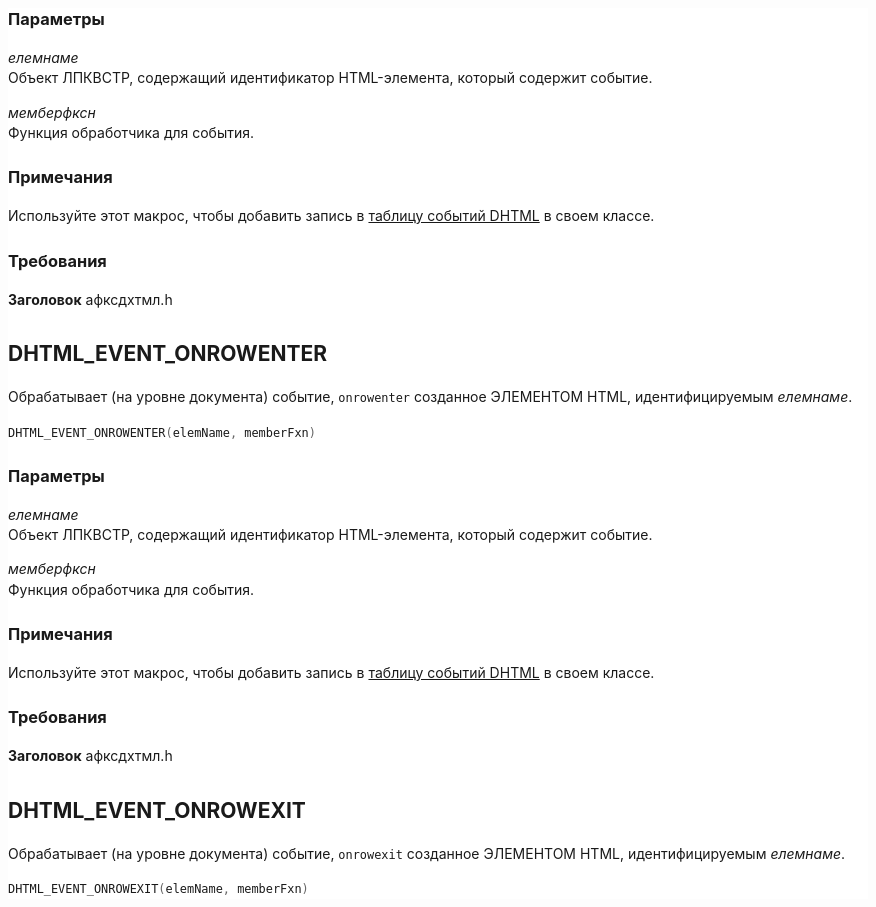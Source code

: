 ### <a name="parameters"></a>Параметры

*елемнаме*<br/>
Объект ЛПКВСТР, содержащий идентификатор HTML-элемента, который содержит событие.

*мемберфксн*<br/>
Функция обработчика для события.

### <a name="remarks"></a>Примечания

Используйте этот макрос, чтобы добавить запись в [таблицу событий DHTML](#begin_dhtml_event_map_inline) в своем классе.

### <a name="requirements"></a>Требования

  **Заголовок** афксдхтмл.h

## <a name="dhtml_event_onrowenter"></a><a name="dhtml_event_onrowenter"></a> DHTML_EVENT_ONROWENTER

Обрабатывает (на уровне документа) событие, `onrowenter` созданное ЭЛЕМЕНТОМ HTML, идентифицируемым *елемнаме*.

```cpp
DHTML_EVENT_ONROWENTER(elemName, memberFxn)
```

### <a name="parameters"></a>Параметры

*елемнаме*<br/>
Объект ЛПКВСТР, содержащий идентификатор HTML-элемента, который содержит событие.

*мемберфксн*<br/>
Функция обработчика для события.

### <a name="remarks"></a>Примечания

Используйте этот макрос, чтобы добавить запись в [таблицу событий DHTML](#begin_dhtml_event_map_inline) в своем классе.

### <a name="requirements"></a>Требования

  **Заголовок** афксдхтмл.h

## <a name="dhtml_event_onrowexit"></a><a name="dhtml_event_onrowexit"></a> DHTML_EVENT_ONROWEXIT

Обрабатывает (на уровне документа) событие, `onrowexit` созданное ЭЛЕМЕНТОМ HTML, идентифицируемым *елемнаме*.

```cpp
DHTML_EVENT_ONROWEXIT(elemName, memberFxn)
```
